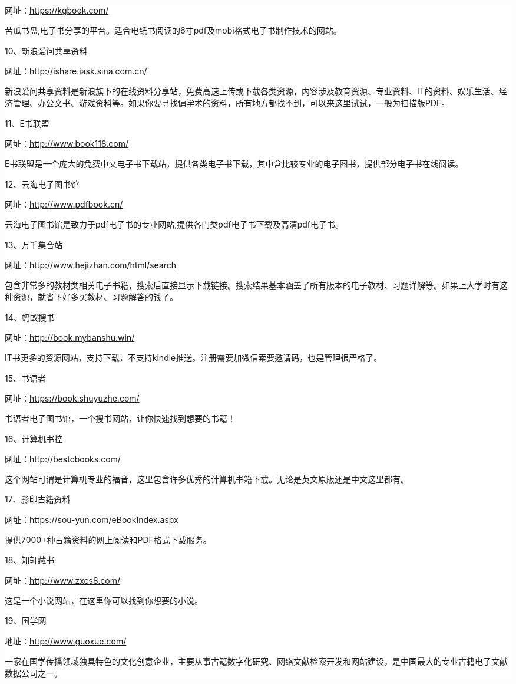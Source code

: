 网址：https://kgbook.com/

苦瓜书盘,电子书分享的平台。适合电纸书阅读的6寸pdf及mobi格式电子书制作技术的网站。

10、新浪爱问共享资料

网址：http://ishare.iask.sina.com.cn/

新浪爱问共享资料是新浪旗下的在线资料分享站，免费高速上传或下载各类资源，内容涉及教育资源、专业资料、IT的资料、娱乐生活、经济管理、办公文书、游戏资料等。如果你要寻找偏学术的资料，所有地方都找不到，可以来这里试试，一般为扫描版PDF。

11、E书联盟

网址：http://www.book118.com/

E书联盟是一个庞大的免费中文电子书下载站，提供各类电子书下载，其中含比较专业的电子图书，提供部分电子书在线阅读。

12、云海电子图书馆

网址：http://www.pdfbook.cn/

云海电子图书馆是致力于pdf电子书的专业网站,提供各门类pdf电子书下载及高清pdf电子书。

13、万千集合站

网址：http://www.hejizhan.com/html/search

包含非常多的教材类相关电子书籍，搜索后直接显示下载链接。搜索结果基本涵盖了所有版本的电子教材、习题详解等。如果上大学时有这种资源，就省下好多买教材、习题解答的钱了。

14、蚂蚁搜书

网址：http://book.mybanshu.win/

IT书更多的资源网站，支持下载，不支持kindle推送。注册需要加微信索要邀请码，也是管理很严格了。

15、书语者

网址：https://book.shuyuzhe.com/

书语者电子图书馆，一个搜书网站，让你快速找到想要的书籍！

16、计算机书控

网址：http://bestcbooks.com/

这个网站可谓是计算机专业的福音，这里包含许多优秀的计算机书籍下载。无论是英文原版还是中文这里都有。

17、影印古籍资料

网址：https://sou-yun.com/eBookIndex.aspx

提供7000&#43;种古籍资料的网上阅读和PDF格式下载服务。

18、知轩藏书

网址：http://www.zxcs8.com/

这是一个小说网站，在这里你可以找到你想要的小说。

19、国学网

地址：http://www.guoxue.com/

一家在国学传播领域独具特色的文化创意企业，主要从事古籍数字化研究、网络文献检索开发和网站建设，是中国最大的专业古籍电子文献数据公司之一。
